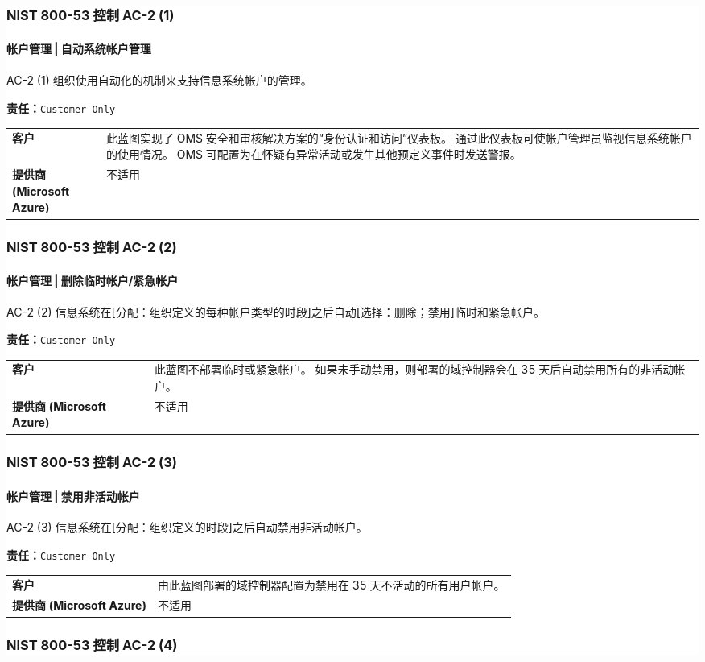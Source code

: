 
 ### <a name="nist-800-53-control-ac-2-1"></a>NIST 800-53 控制 AC-2 (1)

#### <a name="account-management--automated-system-account-management"></a>帐户管理 | 自动系统帐户管理

AC-2 (1) 组织使用自动化的机制来支持信息系统帐户的管理。

**责任：**`Customer Only`

|||
|---|---|
| **客户** | 此蓝图实现了 OMS 安全和审核解决方案的“身份认证和访问”仪表板。 通过此仪表板可使帐户管理员监视信息系统帐户的使用情况。 OMS 可配置为在怀疑有异常活动或发生其他预定义事件时发送警报。 |
| **提供商 (Microsoft Azure)** | 不适用 |


 ### <a name="nist-800-53-control-ac-2-2"></a>NIST 800-53 控制 AC-2 (2)

#### <a name="account-management--removal-of-temporary--emergency-accounts"></a>帐户管理 | 删除临时帐户/紧急帐户

AC-2 (2) 信息系统在[分配：组织定义的每种帐户类型的时段]之后自动[选择：删除；禁用]临时和紧急帐户。

**责任：**`Customer Only`

|||
|---|---|
| **客户** | 此蓝图不部署临时或紧急帐户。 如果未手动禁用，则部署的域控制器会在 35 天后自动禁用所有的非活动帐户。 |
| **提供商 (Microsoft Azure)** | 不适用 |


 ### <a name="nist-800-53-control-ac-2-3"></a>NIST 800-53 控制 AC-2 (3)

#### <a name="account-management--disable-inactive-accounts"></a>帐户管理 | 禁用非活动帐户

AC-2 (3) 信息系统在[分配：组织定义的时段]之后自动禁用非活动帐户。

**责任：**`Customer Only`

|||
|---|---|
| **客户** | 由此蓝图部署的域控制器配置为禁用在 35 天不活动的所有用户帐户。 |
| **提供商 (Microsoft Azure)** | 不适用 |


 ### <a name="nist-800-53-control-ac-2-4"></a>NIST 800-53 控制 AC-2 (4)
